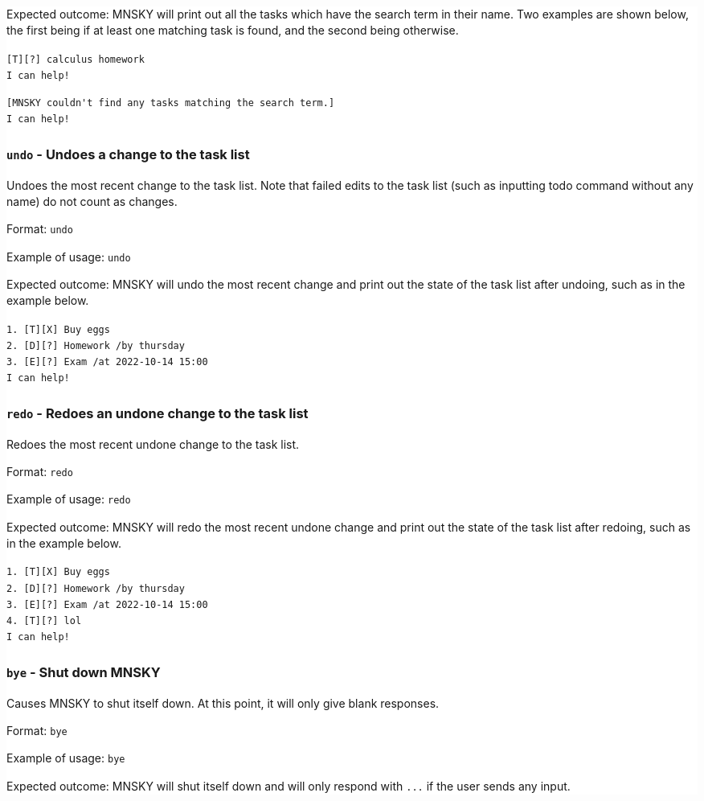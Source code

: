 Expected outcome: MNSKY will print out all the tasks which have the search
term in their name. Two examples are shown below, the first being if at least
one matching task is found, and the second being otherwise.

```
[T][?] calculus homework
I can help!
```

```
[MNSKY couldn't find any tasks matching the search term.]
I can help!
```

### `undo` - Undoes a change to the task list

Undoes the most recent change to the task list. Note that failed edits to the
task list (such as inputting todo command without any name) do not count as
changes.

Format: `undo`

Example of usage: `undo`

Expected outcome: MNSKY will undo the most recent change and print out the
state of the task list after undoing, such as in the example below.

```
1. [T][X] Buy eggs
2. [D][?] Homework /by thursday
3. [E][?] Exam /at 2022-10-14 15:00
I can help!
```

### `redo` - Redoes an undone change to the task list

Redoes the most recent undone change to the task list.

Format: `redo`

Example of usage: `redo`

Expected outcome: MNSKY will redo the most recent undone change and print out 
the state of the task list after redoing, such as in the example below.

```
1. [T][X] Buy eggs
2. [D][?] Homework /by thursday
3. [E][?] Exam /at 2022-10-14 15:00
4. [T][?] lol
I can help!
```

### `bye` - Shut down MNSKY

Causes MNSKY to shut itself down. At this point, it will only give
blank responses.

Format: `bye`

Example of usage: `bye`

Expected outcome: MNSKY will shut itself down and will only respond with `...`
if the user sends any input.
